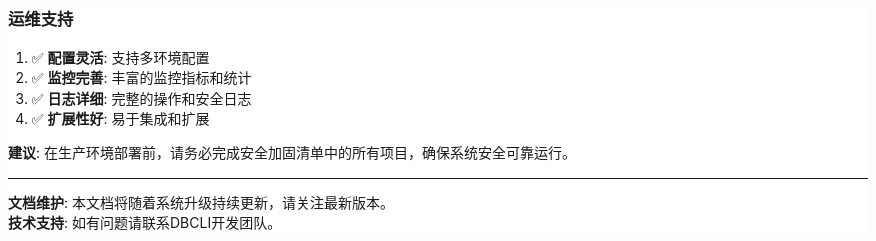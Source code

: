 ### 运维支持
1. ✅ **配置灵活**: 支持多环境配置
2. ✅ **监控完善**: 丰富的监控指标和统计
3. ✅ **日志详细**: 完整的操作和安全日志
4. ✅ **扩展性好**: 易于集成和扩展

**建议**: 在生产环境部署前，请务必完成安全加固清单中的所有项目，确保系统安全可靠运行。

---

**文档维护**: 本文档将随着系统升级持续更新，请关注最新版本。  
**技术支持**: 如有问题请联系DBCLI开发团队。